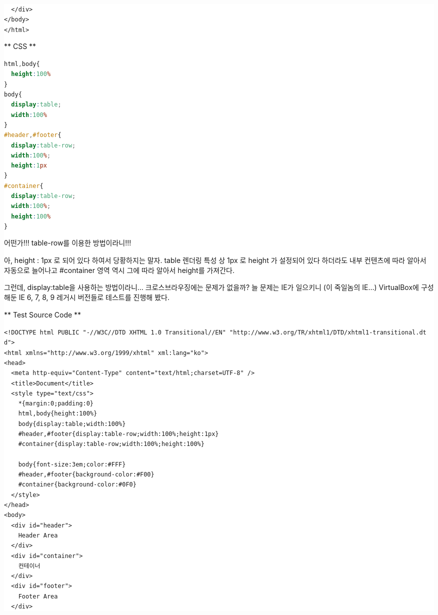 ```markup
  </div>
</body>
</html>
```

** CSS **

```css
html,body{
  height:100%
}
body{
  display:table;
  width:100%
}
#header,#footer{
  display:table-row;
  width:100%;
  height:1px
}
#container{
  display:table-row;
  width:100%;
  height:100%
}
```

어떤가!!! table-row를 이용한 방법이라니!!!

아, height : 1px 로 되어 있다 하여서 당황하지는 말자. table 렌더링 특성 상 1px 로 height 가 설정되어
있다 하더라도 내부 컨텐츠에 따라 알아서 자동으로 늘어나고 #container 영역 역시 그에 따라 알아서
height를 가져간다.

그런데, display:table을 사용하는 방법이라니… 크로스브라우징에는 문제가 없을까? 늘 문제는 IE가
일으키니 (이 죽일놈의 IE…) VirtualBox에 구성해둔 IE 6, 7, 8, 9 레거시 버전들로 테스트를 진행해 봤다.

** Test Source Code **

```markup
<!DOCTYPE html PUBLIC "-//W3C//DTD XHTML 1.0 Transitional//EN" "http://www.w3.org/TR/xhtml1/DTD/xhtml1-transitional.dtd">
<html xmlns="http://www.w3.org/1999/xhtml" xml:lang="ko">
<head>
  <meta http-equiv="Content-Type" content="text/html;charset=UTF-8" />
  <title>Document</title>
  <style type="text/css">
    *{margin:0;padding:0}
    html,body{height:100%}
    body{display:table;width:100%}
    #header,#footer{display:table-row;width:100%;height:1px}
    #container{display:table-row;width:100%;height:100%}

    body{font-size:3em;color:#FFF}
    #header,#footer{background-color:#F00}
    #container{background-color:#0F0}
  </style>
</head>
<body>
  <div id="header">
    Header Area
  </div>
  <div id="container">
    컨테이너
  </div>
  <div id="footer">
    Footer Area
  </div>
```